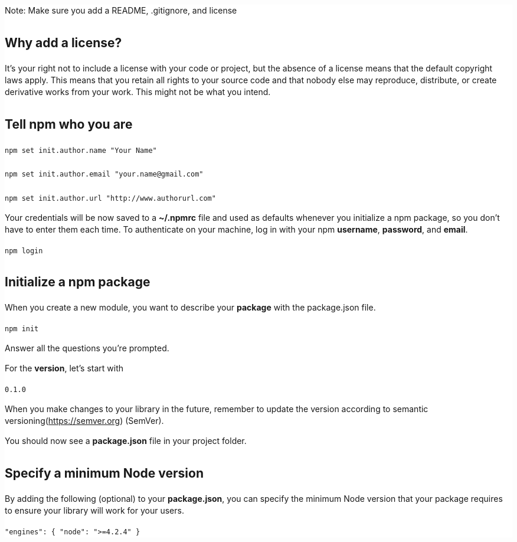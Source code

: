 Note: Make sure you add a README, .gitignore, and license

## Why add a license?
It’s your right not to include a license with your code or project, but the absence of a license means that the default copyright laws apply. This means that you retain all rights to your source code and that nobody else may reproduce, distribute, or create derivative works from your work. This might not be what you intend.

## Tell npm who you are

```
npm set init.author.name "Your Name"

npm set init.author.email "your.name@gmail.com"

npm set init.author.url "http://www.authorurl.com"
```

Your credentials will be now saved to a **~/.npmrc** file and used as defaults whenever you initialize a npm package, so you don’t have to enter them each time.
To authenticate on your machine, log in with your npm **username**, **password**, and **email**.

`
npm login
`

## Initialize a npm package

When you create a new module, you want to describe your **package** with the package.json file.

`
npm init
`

Answer all the questions you’re prompted.

For the **version**, let’s start with

`
0.1.0
`

When you make changes to your library in the future, remember to update the version according to semantic versioning(https://semver.org) (SemVer).

You should now see a **package.json** file in your project folder.

## Specify a minimum Node version
By adding the following (optional) to your **package.json**, you can specify the minimum Node version that your package requires to ensure your library will work for your users.

`
"engines": {
  "node": ">=4.2.4"
}
`
